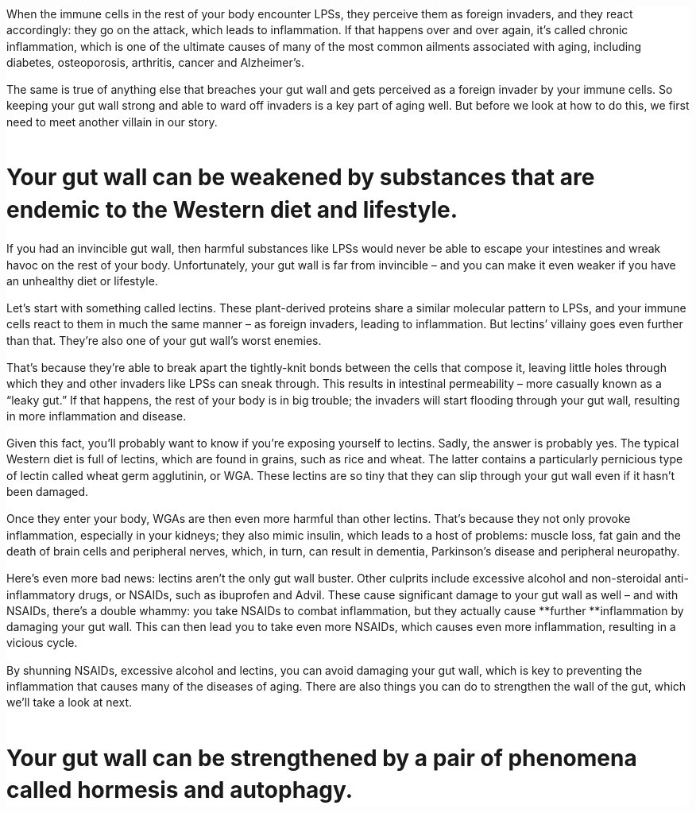 When the immune cells in the rest of your body encounter LPSs, they perceive them as foreign invaders, and they react accordingly: they go on the attack, which leads to inflammation. If that happens over and over again, it’s called chronic inflammation, which is one of the ultimate causes of many of the most common ailments associated with aging, including diabetes, osteoporosis, arthritis, cancer and Alzheimer’s.

The same is true of anything else that breaches your gut wall and gets perceived as a foreign invader by your immune cells. So keeping your gut wall strong and able to ward off invaders is a key part of aging well. But before we look at how to do this, we first need to meet another villain in our story.

# Your gut wall can be weakened by substances that are endemic to the Western diet and lifestyle.  

If you had an invincible gut wall, then harmful substances like LPSs would never be able to escape your intestines and wreak havoc on the rest of your body. Unfortunately, your gut wall is far from invincible – and you can make it even weaker if you have an unhealthy diet or lifestyle.

Let’s start with something called lectins. These plant-derived proteins share a similar molecular pattern to LPSs, and your immune cells react to them in much the same manner – as foreign invaders, leading to inflammation. But lectins’ villainy goes even further than that. They’re also one of your gut wall’s worst enemies.

That’s because they’re able to break apart the tightly-knit bonds between the cells that compose it, leaving little holes through which they and other invaders like LPSs can sneak through. This results in intestinal permeability – more casually known as a “leaky gut.” If that happens, the rest of your body is in big trouble; the invaders will start flooding through your gut wall, resulting in more inflammation and disease.

Given this fact, you’ll probably want to know if you’re exposing yourself to lectins. Sadly, the answer is probably yes. The typical Western diet is full of lectins, which are found in grains, such as rice and wheat. The latter contains a particularly pernicious type of lectin called wheat germ agglutinin, or WGA. These lectins are so tiny that they can slip through your gut wall even if it hasn’t been damaged.

Once they enter your body, WGAs are then even more harmful than other lectins. That’s because they not only provoke inflammation, especially in your kidneys; they also mimic insulin, which leads to a host of problems: muscle loss, fat gain and the death of brain cells and peripheral nerves, which, in turn, can result in dementia, Parkinson’s disease and peripheral neuropathy.

Here’s even more bad news: lectins aren’t the only gut wall buster. Other culprits include excessive alcohol and non-steroidal anti-inflammatory drugs, or NSAIDs, such as ibuprofen and Advil. These cause significant damage to your gut wall as well – and with NSAIDs, there’s a double whammy: you take NSAIDs to combat inflammation, but they actually cause **further **inflammation by damaging your gut wall. This can then lead you to take even more NSAIDs, which causes even more inflammation, resulting in a vicious cycle.

By shunning NSAIDs, excessive alcohol and lectins, you can avoid damaging your gut wall, which is key to preventing the inflammation that causes many of the diseases of aging. There are also things you can do to strengthen the wall of the gut, which we’ll take a look at next.

# Your gut wall can be strengthened by a pair of phenomena called hormesis and autophagy.
